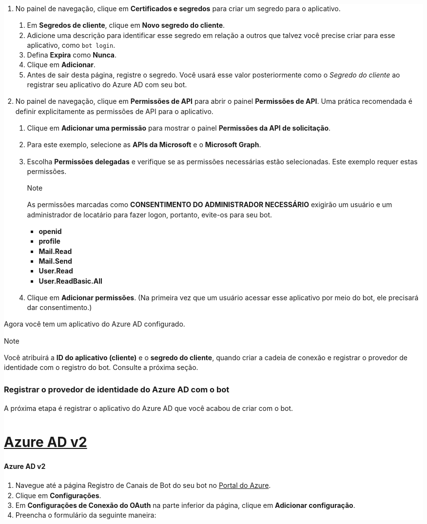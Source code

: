 1. No painel de navegação, clique em **Certificados e segredos** para criar um segredo para o aplicativo.

   1. Em **Segredos de cliente**, clique em **Novo segredo do cliente**.
   1. Adicione uma descrição para identificar esse segredo em relação a outros que talvez você precise criar para esse aplicativo, como `bot login`.
   1. Defina **Expira** como **Nunca**.
   1. Clique em **Adicionar**.
   1. Antes de sair desta página, registre o segredo. Você usará esse valor posteriormente como o _Segredo do cliente_ ao registrar seu aplicativo do Azure AD com seu bot.

1. No painel de navegação, clique em **Permissões de API** para abrir o painel **Permissões de API**. Uma prática recomendada é definir explicitamente as permissões de API para o aplicativo.

   1. Clique em **Adicionar uma permissão** para mostrar o painel **Permissões da API de solicitação**.
   1. Para este exemplo, selecione as **APIs da Microsoft** e o **Microsoft Graph**.
   1. Escolha **Permissões delegadas** e verifique se as permissões necessárias estão selecionadas. Este exemplo requer estas permissões.

      > [!NOTE]
      > As permissões marcadas como **CONSENTIMENTO DO ADMINISTRADOR NECESSÁRIO** exigirão um usuário e um administrador de locatário para fazer logon, portanto, evite-os para seu bot.

      - **openid**
      - **profile**
      - **Mail.Read**
      - **Mail.Send**
      - **User.Read**
      - **User.ReadBasic.All**

   1. Clique em **Adicionar permissões**. (Na primeira vez que um usuário acessar esse aplicativo por meio do bot, ele precisará dar consentimento.)

Agora você tem um aplicativo do Azure AD configurado.

> [!NOTE]
> Você atribuirá a **ID do aplicativo (cliente)** e o **segredo do cliente**, quando criar a cadeia de conexão e registrar o provedor de identidade com o registro do bot. Consulte a próxima seção.

### <a name="register-the-azure-ad-identity-provider-with-the-bot"></a>Registrar o provedor de identidade do Azure AD com o bot

A próxima etapa é registrar o aplicativo do Azure AD que você acabou de criar com o bot.

# <a name="azure-ad-v2"></a>[Azure AD v2](#tab/aadv2)

#### <a name="azure-ad-v2"></a>Azure AD v2

1. Navegue até a página Registro de Canais de Bot do seu bot no [Portal do Azure][azure-portal].
1. Clique em **Configurações**.
1. Em **Configurações de Conexão do OAuth** na parte inferior da página, clique em **Adicionar configuração**.
1. Preencha o formulário da seguinte maneira:


[azure-portal]: https://ms.portal.azure.com
[azure-aad-blade]: https://ms.portal.azure.com/#blade/Microsoft_AAD_IAM/ActiveDirectoryMenuBlade/Overview
[aad-registration-blade]: https://ms.portal.azure.com/#blade/Microsoft_AAD_IAM/ActiveDirectoryMenuBlade/RegisteredAppsPreview
[concept-basics]: bot-builder-basics.md
[concept-state]: bot-builder-concept-state.md
[concept-dialogs]: bot-builder-concept-dialog.md
[simple-dialog]: bot-builder-dialog-manage-conversation-flow.md
[dialog-prompts]: bot-builder-prompts.md
[component-dialogs]: bot-builder-compositcontrol.md
[cs-auth-sample]: https://aka.ms/v4cs-bot-auth-sample
[js-auth-sample]: https://aka.ms/v4js-bot-auth-sample
[python-auth-sample]: https://aka.ms/bot-auth-python-sample-code
[cs-msgraph-sample]: https://aka.ms/v4cs-auth-msgraph-sample
[js-msgraph-sample]: https://aka.ms/v4js-auth-msgraph-sample